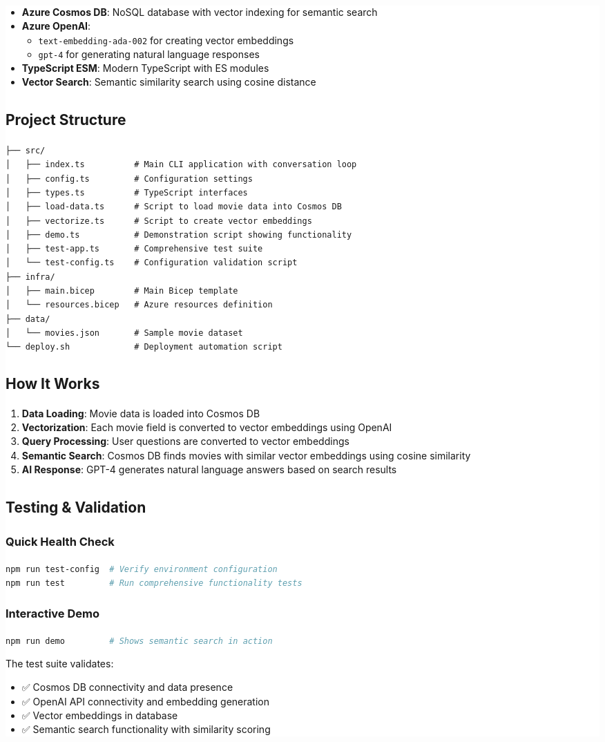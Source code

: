 - **Azure Cosmos DB**: NoSQL database with vector indexing for semantic search
- **Azure OpenAI**: 
  - `text-embedding-ada-002` for creating vector embeddings
  - `gpt-4` for generating natural language responses
- **TypeScript ESM**: Modern TypeScript with ES modules
- **Vector Search**: Semantic similarity search using cosine distance

## Project Structure

```
├── src/
│   ├── index.ts          # Main CLI application with conversation loop
│   ├── config.ts         # Configuration settings
│   ├── types.ts          # TypeScript interfaces
│   ├── load-data.ts      # Script to load movie data into Cosmos DB
│   ├── vectorize.ts      # Script to create vector embeddings
│   ├── demo.ts           # Demonstration script showing functionality
│   ├── test-app.ts       # Comprehensive test suite
│   └── test-config.ts    # Configuration validation script
├── infra/
│   ├── main.bicep        # Main Bicep template
│   └── resources.bicep   # Azure resources definition
├── data/
│   └── movies.json       # Sample movie dataset
└── deploy.sh             # Deployment automation script
```

## How It Works

1. **Data Loading**: Movie data is loaded into Cosmos DB
2. **Vectorization**: Each movie field is converted to vector embeddings using OpenAI
3. **Query Processing**: User questions are converted to vector embeddings
4. **Semantic Search**: Cosmos DB finds movies with similar vector embeddings using cosine similarity
5. **AI Response**: GPT-4 generates natural language answers based on search results

## Testing & Validation

### Quick Health Check
```bash
npm run test-config  # Verify environment configuration
npm run test         # Run comprehensive functionality tests
```

### Interactive Demo
```bash
npm run demo         # Shows semantic search in action
```

The test suite validates:
- ✅ Cosmos DB connectivity and data presence
- ✅ OpenAI API connectivity and embedding generation
- ✅ Vector embeddings in database
- ✅ Semantic search functionality with similarity scoring
